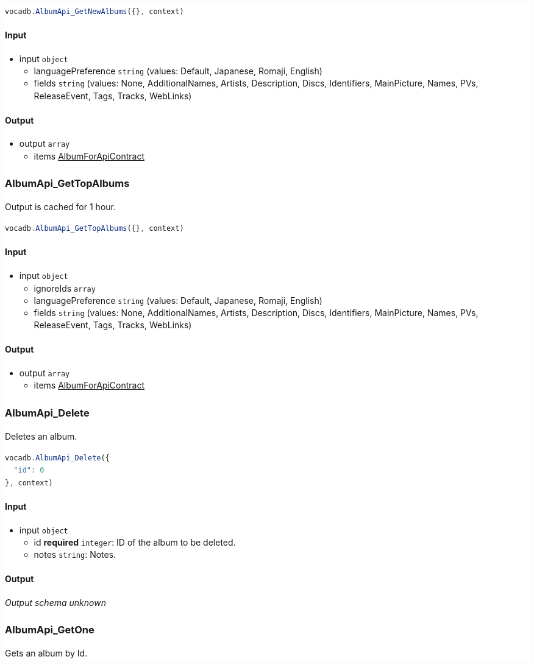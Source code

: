 
```js
vocadb.AlbumApi_GetNewAlbums({}, context)
```

#### Input
* input `object`
  * languagePreference `string` (values: Default, Japanese, Romaji, English)
  * fields `string` (values: None, AdditionalNames, Artists, Description, Discs, Identifiers, MainPicture, Names, PVs, ReleaseEvent, Tags, Tracks, WebLinks)

#### Output
* output `array`
  * items [AlbumForApiContract](#albumforapicontract)

### AlbumApi_GetTopAlbums
Output is cached for 1 hour.


```js
vocadb.AlbumApi_GetTopAlbums({}, context)
```

#### Input
* input `object`
  * ignoreIds `array`
  * languagePreference `string` (values: Default, Japanese, Romaji, English)
  * fields `string` (values: None, AdditionalNames, Artists, Description, Discs, Identifiers, MainPicture, Names, PVs, ReleaseEvent, Tags, Tracks, WebLinks)

#### Output
* output `array`
  * items [AlbumForApiContract](#albumforapicontract)

### AlbumApi_Delete
Deletes an album.


```js
vocadb.AlbumApi_Delete({
  "id": 0
}, context)
```

#### Input
* input `object`
  * id **required** `integer`: ID of the album to be deleted.
  * notes `string`: Notes.

#### Output
*Output schema unknown*

### AlbumApi_GetOne
Gets an album by Id.

